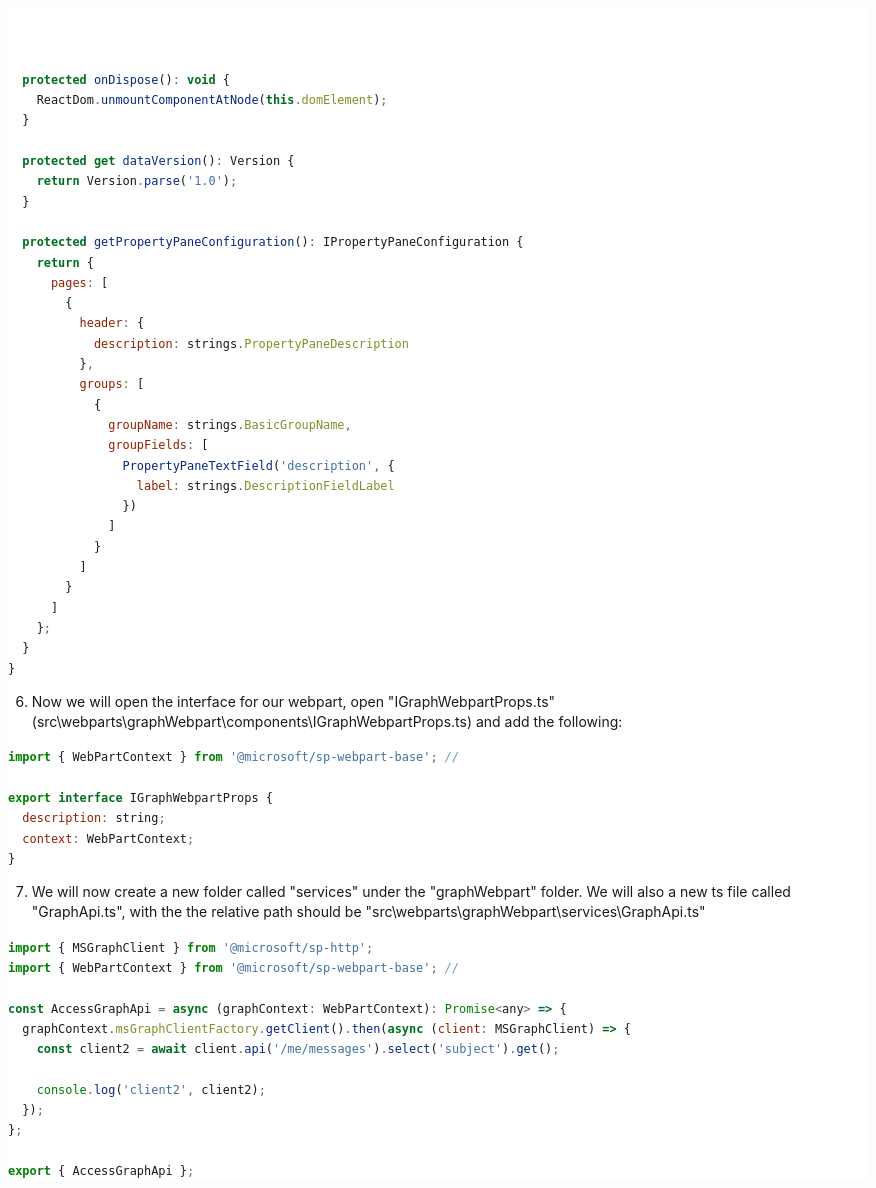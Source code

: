 ```js {numberLines}



  protected onDispose(): void {
    ReactDom.unmountComponentAtNode(this.domElement);
  }

  protected get dataVersion(): Version {
    return Version.parse('1.0');
  }

  protected getPropertyPaneConfiguration(): IPropertyPaneConfiguration {
    return {
      pages: [
        {
          header: {
            description: strings.PropertyPaneDescription
          },
          groups: [
            {
              groupName: strings.BasicGroupName,
              groupFields: [
                PropertyPaneTextField('description', {
                  label: strings.DescriptionFieldLabel
                })
              ]
            }
          ]
        }
      ]
    };
  }
}
```

6. Now we will open the interface for our webpart, open "IGraphWebpartProps.ts" (src\webparts\graphWebpart\components\IGraphWebpartProps.ts) and add the following:

```js
import { WebPartContext } from '@microsoft/sp-webpart-base'; //

export interface IGraphWebpartProps {
  description: string;
  context: WebPartContext;
}
```

7. We will now create a new folder called "services" under the "graphWebpart" folder. We will also a new ts file called "GraphApi.ts", with the the relative path should be "src\webparts\graphWebpart\services\GraphApi.ts"

```js
import { MSGraphClient } from '@microsoft/sp-http';
import { WebPartContext } from '@microsoft/sp-webpart-base'; //

const AccessGraphApi = async (graphContext: WebPartContext): Promise<any> => {
  graphContext.msGraphClientFactory.getClient().then(async (client: MSGraphClient) => {
    const client2 = await client.api('/me/messages').select('subject').get();

    console.log('client2', client2);
  });
};

export { AccessGraphApi };
```
